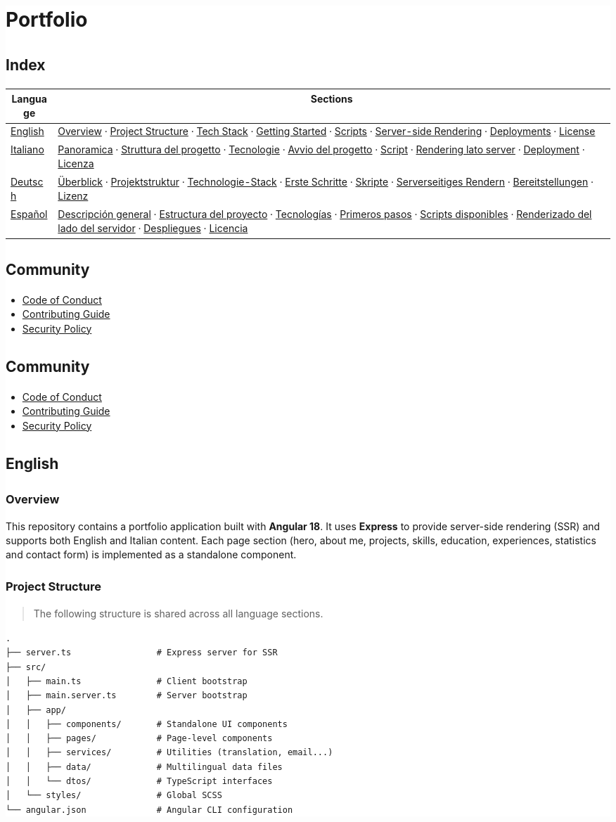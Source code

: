 # Portfolio

## Index

| Language | Sections |
| --- | --- |
| [English](#english) | [Overview](#overview) · [Project Structure](#project-structure) · [Tech Stack](#tech-stack) · [Getting Started](#getting-started) · [Scripts](#scripts) · [Server-side Rendering](#server-side-rendering) · [Deployments](#deployments) · [License](#license) |
| [Italiano](#italiano) | [Panoramica](#panoramica) · [Struttura del progetto](#struttura-del-progetto) · [Tecnologie](#tecnologie) · [Avvio del progetto](#avvio-del-progetto) · [Script](#script) · [Rendering lato server](#rendering-lato-server) · [Deployment](#deployment) · [Licenza](#licenza) |
| [Deutsch](#deutsch) | [Überblick](#überblick) · [Projektstruktur](#projektstruktur) · [Technologie-Stack](#technologie-stack) · [Erste Schritte](#erste-schritte) · [Skripte](#skripte) · [Serverseitiges Rendern](#serverseitiges-rendern) · [Bereitstellungen](#bereitstellungen) · [Lizenz](#lizenz) |
| [Español](#español) | [Descripción general](#descripción-general) · [Estructura del proyecto](#estructura-del-proyecto) · [Tecnologías](#tecnologías) · [Primeros pasos](#primeros-pasos) · [Scripts disponibles](#scripts-disponibles) · [Renderizado del lado del servidor](#renderizado-del-lado-del-servidor) · [Despliegues](#despliegues) · [Licencia](#licencia) |

## Community

- [Code of Conduct](CODE_OF_CONDUCT.md)
- [Contributing Guide](CONTRIBUTING.md)
- [Security Policy](SECURITY.md)

## Community

- [Code of Conduct](CODE_OF_CONDUCT.md)
- [Contributing Guide](CONTRIBUTING.md)
- [Security Policy](SECURITY.md)

## English

### Overview
This repository contains a portfolio application built with **Angular 18**. It uses **Express** to provide server-side rendering (SSR) and supports both English and Italian content. Each page section (hero, about me, projects, skills, education, experiences, statistics and contact form) is implemented as a standalone component.

### Project Structure
> The following structure is shared across all language sections.

```
.
├── server.ts                 # Express server for SSR
├── src/
│   ├── main.ts               # Client bootstrap
│   ├── main.server.ts        # Server bootstrap
│   ├── app/
│   │   ├── components/       # Standalone UI components
│   │   ├── pages/            # Page-level components
│   │   ├── services/         # Utilities (translation, email...)
│   │   ├── data/             # Multilingual data files
│   │   └── dtos/             # TypeScript interfaces
│   └── styles/               # Global SCSS
└── angular.json              # Angular CLI configuration
```

